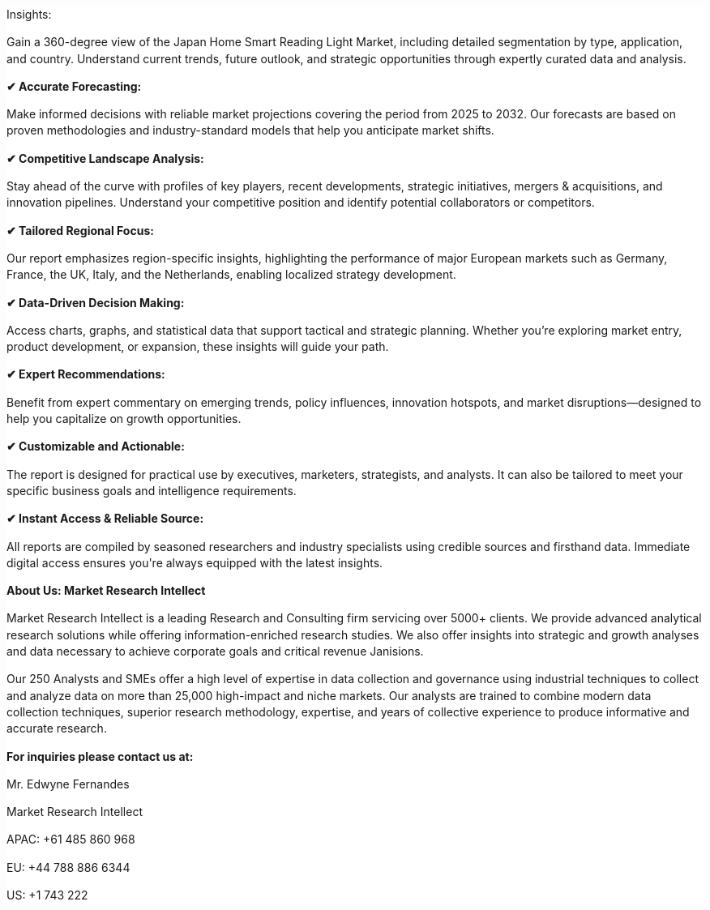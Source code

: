 Insights:</strong></p><p>Gain a 360-degree view of the Japan Home Smart Reading Light Market, including detailed segmentation by type, application, and country. Understand current trends, future outlook, and strategic opportunities through expertly curated data and analysis.</p><p><strong>✔ Accurate Forecasting:</strong></p><p>Make informed decisions with reliable market projections covering the period from 2025 to 2032. Our forecasts are based on proven methodologies and industry-standard models that help you anticipate market shifts.</p><p><strong>✔ Competitive Landscape Analysis:</strong></p><p>Stay ahead of the curve with profiles of key players, recent developments, strategic initiatives, mergers &amp; acquisitions, and innovation pipelines. Understand your competitive position and identify potential collaborators or competitors.</p><p><strong>✔ Tailored Regional Focus:</strong></p><p>Our report emphasizes region-specific insights, highlighting the performance of major European markets such as Germany, France, the UK, Italy, and the Netherlands, enabling localized strategy development.</p><p><strong>✔ Data-Driven Decision Making:</strong></p><p>Access charts, graphs, and statistical data that support tactical and strategic planning. Whether you&rsquo;re exploring market entry, product development, or expansion, these insights will guide your path.</p><p><strong>✔ Expert Recommendations:</strong></p><p>Benefit from expert commentary on emerging trends, policy influences, innovation hotspots, and market disruptions&mdash;designed to help you capitalize on growth opportunities.</p><p><strong>✔ Customizable and Actionable:</strong></p><p>The report is designed for practical use by executives, marketers, strategists, and analysts. It can also be tailored to meet your specific business goals and intelligence requirements.</p><p><strong>✔ Instant Access &amp; Reliable Source:</strong></p><p>All reports are compiled by seasoned researchers and industry specialists using credible sources and firsthand data. Immediate digital access ensures you're always equipped with the latest insights.</p><p><strong><span class="font-[700]">About Us: Market Research Intellect</span></strong></p><p><span class="">Market Research Intellect is a leading Research and Consulting firm servicing over 5000+ clients. We provide advanced analytical research solutions while offering information-enriched research studies.&nbsp;</span>We also offer insights into strategic and growth analyses and data necessary to achieve corporate goals and critical revenue Janisions.</p><p><span class="">Our 250 Analysts and SMEs offer a high level of expertise in data collection and governance using industrial techniques to collect and analyze data on more than 25,000 high-impact and niche markets. Our analysts are trained to combine modern data collection techniques, superior research methodology, expertise, and years of collective experience to produce informative and accurate research.</span></p><p><strong>For inquiries please contact us at:</strong></p><p>Mr. Edwyne Fernandes</p><p>Market Research Intellect</p><p>APAC: +61 485 860 968</p><p>EU: +44 788 886 6344</p><p>US: +1 743 222